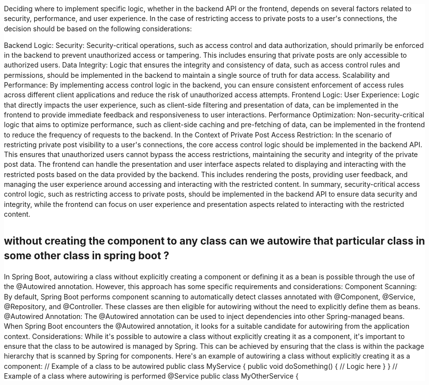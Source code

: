 
Deciding where to implement specific logic, whether in the backend API or the frontend, depends on several factors related to security, performance, and user experience. In the case of restricting access to private posts to a user's connections, the decision should be based on the following considerations:

Backend Logic:
Security: Security-critical operations, such as access control and data authorization, should primarily be enforced in the backend to prevent unauthorized access or tampering. This includes ensuring that private posts are only accessible to authorized users.
Data Integrity: Logic that ensures the integrity and consistency of data, such as access control rules and permissions, should be implemented in the backend to maintain a single source of truth for data access.
Scalability and Performance: By implementing access control logic in the backend, you can ensure consistent enforcement of access rules across different client applications and reduce the risk of unauthorized access attempts.
Frontend Logic:
User Experience: Logic that directly impacts the user experience, such as client-side filtering and presentation of data, can be implemented in the frontend to provide immediate feedback and responsiveness to user interactions.
Performance Optimization: Non-security-critical logic that aims to optimize performance, such as client-side caching and pre-fetching of data, can be implemented in the frontend to reduce the frequency of requests to the backend.
In the Context of Private Post Access Restriction:
In the scenario of restricting private post visibility to a user's connections, the core access control logic should be implemented in the backend API. This ensures that unauthorized users cannot bypass the access restrictions, maintaining the security and integrity of the private post data.
The frontend can handle the presentation and user interface aspects related to displaying and interacting with the restricted posts based on the data provided by the backend. This includes rendering the posts, providing user feedback, and managing the user experience around accessing and interacting with the restricted content.
In summary, security-critical access control logic, such as restricting access to private posts, should be implemented in the backend API to ensure data security and integrity, while the frontend can focus on user experience and presentation aspects related to interacting with the restricted content.


## without creating the component to any class can we autowire that particular class in some other class  in spring boot ?


In Spring Boot, autowiring a class without explicitly creating a component or defining it as a bean is possible through the use of the @Autowired annotation. However, this approach has some specific requirements and considerations:
Component Scanning: By default, Spring Boot performs component scanning to automatically detect classes annotated with @Component, @Service, @Repository, and @Controller. These classes are then eligible for autowiring without the need to explicitly define them as beans.
@Autowired Annotation: The @Autowired annotation can be used to inject dependencies into other Spring-managed beans. When Spring Boot encounters the @Autowired annotation, it looks for a suitable candidate for autowiring from the application context.
Considerations: While it's possible to autowire a class without explicitly creating it as a component, it's important to ensure that the class to be autowired is managed by Spring. This can be achieved by ensuring that the class is within the package hierarchy that is scanned by Spring for components.
Here's an example of autowiring a class without explicitly creating it as a component:
// Example of a class to be autowired
public class MyService {
    public void doSomething() {
        // Logic here
    }
}
// Example of a class where autowiring is performed
@Service
public class MyOtherService {
